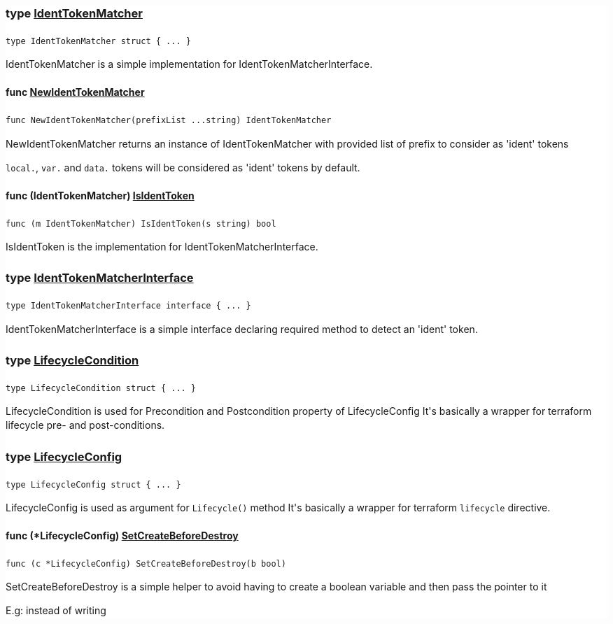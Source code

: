 ### type [IdentTokenMatcher](/ident_token_matcher.go#L30)

`type IdentTokenMatcher struct { ... }`

IdentTokenMatcher is a simple implementation for IdentTokenMatcherInterface.

#### func [NewIdentTokenMatcher](/ident_token_matcher.go#L20)

`func NewIdentTokenMatcher(prefixList ...string) IdentTokenMatcher`

NewIdentTokenMatcher returns an instance of IdentTokenMatcher with provided list of prefix to
consider as 'ident' tokens

`local.`, `var.` and `data.` tokens will be considered as 'ident' tokens by default.

#### func (IdentTokenMatcher) [IsIdentToken](/ident_token_matcher.go#L35)

`func (m IdentTokenMatcher) IsIdentToken(s string) bool`

IsIdentToken is the implementation for IdentTokenMatcherInterface.

### type [IdentTokenMatcherInterface](/ident_token_matcher.go#L25)

`type IdentTokenMatcherInterface interface { ... }`

IdentTokenMatcherInterface is a simple interface declaring required method to detect an 'ident' token.

### type [LifecycleCondition](/block_signature_terraform_helpers.go#L61)

`type LifecycleCondition struct { ... }`

LifecycleCondition is used for Precondition and Postcondition property of LifecycleConfig
It's basically a wrapper for terraform lifecycle pre- and post-conditions.

### type [LifecycleConfig](/block_signature_terraform_helpers.go#L19)

`type LifecycleConfig struct { ... }`

LifecycleConfig is used as argument for `Lifecycle()` method
It's basically a wrapper for terraform `lifecycle` directive.

#### func (*LifecycleConfig) [SetCreateBeforeDestroy](/block_signature_terraform_helpers.go#L40)

`func (c *LifecycleConfig) SetCreateBeforeDestroy(b bool)`

SetCreateBeforeDestroy is a simple helper to avoid having to create a boolean variable
and then pass the pointer to it

E.g: instead of writing
